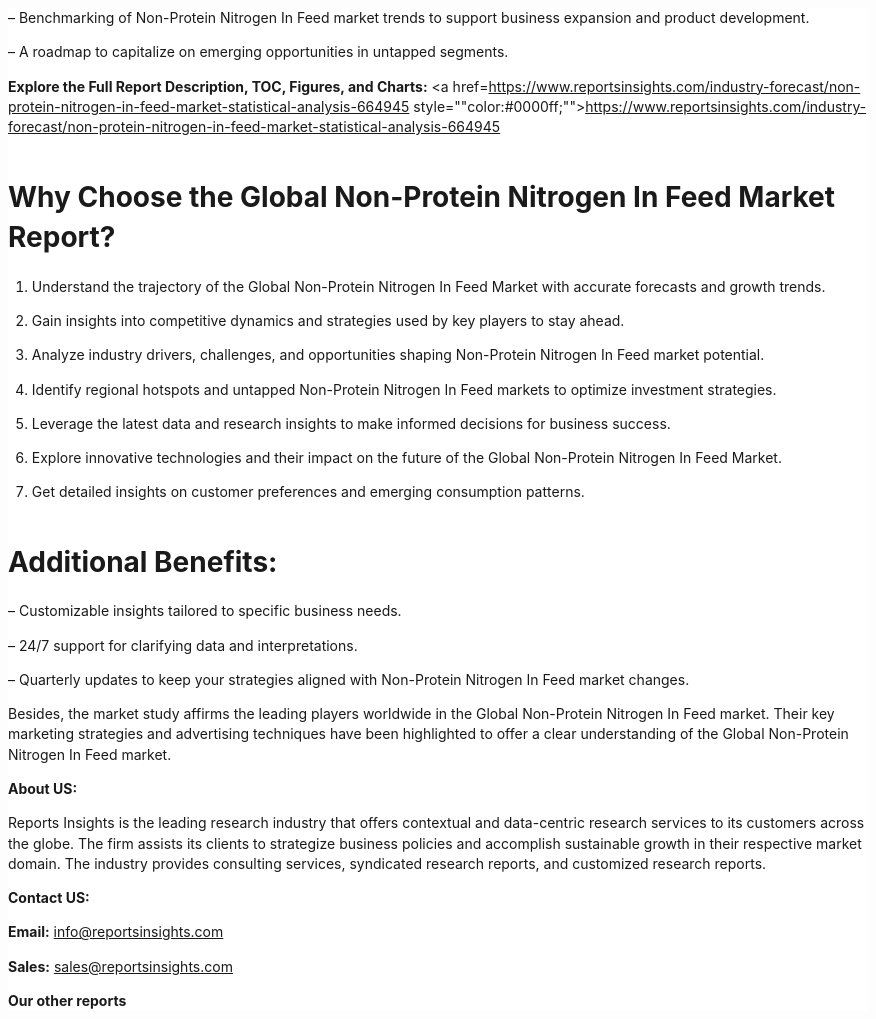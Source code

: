 – Benchmarking of Non-Protein Nitrogen In Feed market trends to support business expansion and product development.

– A roadmap to capitalize on emerging opportunities in untapped segments.

<strong>Explore the Full Report Description, TOC, Figures, and Charts:</strong>
<a href=https://www.reportsinsights.com/industry-forecast/non-protein-nitrogen-in-feed-market-statistical-analysis-664945 style=""color:#0000ff;"">https://www.reportsinsights.com/industry-forecast/non-protein-nitrogen-in-feed-market-statistical-analysis-664945</a>

# <strong>Why Choose the Global Non-Protein Nitrogen In Feed Market Report?</strong>

1. Understand the trajectory of the Global Non-Protein Nitrogen In Feed Market with accurate forecasts and growth trends.

2. Gain insights into competitive dynamics and strategies used by key players to stay ahead.

3. Analyze industry drivers, challenges, and opportunities shaping Non-Protein Nitrogen In Feed market potential.

4. Identify regional hotspots and untapped Non-Protein Nitrogen In Feed markets to optimize investment strategies.

5. Leverage the latest data and research insights to make informed decisions for business success.

6. Explore innovative technologies and their impact on the future of the Global Non-Protein Nitrogen In Feed Market.

7. Get detailed insights on customer preferences and emerging consumption patterns.

# <strong>Additional Benefits:</strong>

– Customizable insights tailored to specific business needs.

– 24/7 support for clarifying data and interpretations.

– Quarterly updates to keep your strategies aligned with Non-Protein Nitrogen In Feed market changes.

Besides, the market study affirms the leading players worldwide in the Global Non-Protein Nitrogen In Feed market. Their key marketing strategies and advertising techniques have been highlighted to offer a clear understanding of the Global Non-Protein Nitrogen In Feed market.

<strong><strong>About US</strong>:</strong>

Reports Insights is the leading research industry that offers contextual and data-centric research services to its customers across the globe. The firm assists its clients to strategize business policies and accomplish sustainable growth in their respective market domain. The industry provides consulting services, syndicated research reports, and customized research reports.

<strong>Contact US:</strong>

<p class=><b>Email:</b> <a href=mailto:info@reportsinsights.com>info@reportsinsights.com</a></p>
<p class=><b>Sales:</b> <a href=mailto:sales@reportsinsights.com>sales@reportsinsights.com</a></p>

<strong>Our other reports</strong>
